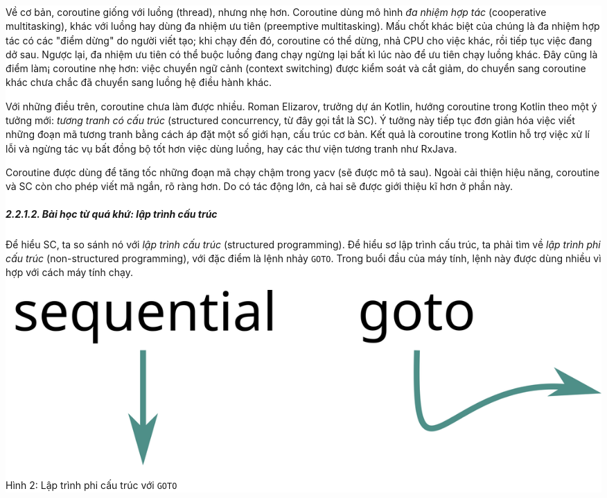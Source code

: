 Về cơ bản, coroutine giống với luồng (thread), nhưng nhẹ hơn. Coroutine dùng mô
hình *đa nhiệm hợp tác* (cooperative multitasking), khác với luồng hay dùng đa
nhiệm ưu tiên (preemptive multitasking). Mấu chốt khác biệt của chúng là đa
nhiệm hợp tác có các "điểm dừng" do người viết tạo; khi chạy đến đó, coroutine
có thể dừng, nhả CPU cho việc khác, rồi tiếp tục việc đang dở sau. Ngược lại, đa
nhiệm ưu tiên có thể buộc luồng đang chạy ngừng lại bất kì lúc nào để ưu tiên
chạy luồng khác. Đây cũng là điểm làm¡ coroutine nhẹ hơn: việc chuyển ngữ cảnh
(context switching) được kiểm soát và cắt giảm, do chuyển sang coroutine khác
chưa chắc đã chuyển sang luồng hệ điều hành khác.

Với những điều trên, coroutine chưa làm được nhiều. Roman Elizarov, trưởng dự án
Kotlin, hướng coroutine trong Kotlin theo một ý tưởng mới: *tương tranh có cấu
trúc* (structured concurrency, từ đây gọi tắt là SC). Ý tưởng này tiếp tục đơn
giản hóa việc viết những đoạn mã tương tranh bằng cách áp đặt một số giới hạn,
cấu trúc cơ bản. Kết quả là coroutine trong Kotlin hỗ trợ việc xử lí lỗi và
ngừng tác vụ bất đồng bộ tốt hơn việc dùng luồng, hay các thư viện tương tranh
như RxJava.

Coroutine được dùng để tăng tốc những đoạn mã chạy chậm trong yacv (sẽ được mô
tả sau). Ngoài cải thiện hiệu năng, coroutine và SC còn cho phép viết mã ngắn,
rõ ràng hơn. Do có tác động lớn, cả hai sẽ được giới thiệu kĩ hơn ở phần này.

##### 2.2.1.2. Bài học từ quá khứ: lập trình cấu trúc


Để hiểu SC, ta so sánh nó với *lập trình cấu trúc* (structured programming). Để
hiểu sơ lập trình cấu trúc, ta phải tìm về *lập trình phi cấu trúc*
(non-structured programming), với đặc điểm là lệnh nhảy `GOTO`. Trong buổi đầu
của máy tính, lệnh này được dùng nhiều vì hợp với cách máy tính chạy.

![non-structured programming](../images/sequential-and-go-to-schematic.svg)

Hình 2: Lập trình phi cấu trúc với `GOTO`
